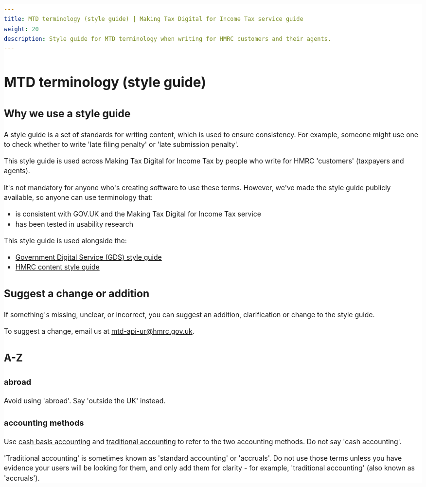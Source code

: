 ```yaml
---
title: MTD terminology (style guide) | Making Tax Digital for Income Tax service guide
weight: 20
description: Style guide for MTD terminology when writing for HMRC customers and their agents.
---
```


# MTD terminology (style guide)

## Why we use a style guide

A style guide is a set of standards for writing content, which is used to ensure consistency. For example, someone might use one to check whether to write 'late filing penalty' or 'late submission penalty'.

This style guide is used across Making Tax Digital for Income Tax by people who write for HMRC 'customers' (taxpayers and agents).

It's not mandatory for anyone who's creating software to use these terms. However, we've made the style guide publicly available, so anyone can use terminology that:

- is consistent with GOV.UK and the Making Tax Digital for Income Tax service
- has been tested in usability research

This style guide is used alongside the:

- [Government Digital Service (GDS) style guide](https://www.gov.uk/guidance/style-guide/a-to-z-of-gov-uk-style)
- [HMRC content style guide](https://design.tax.service.gov.uk/hmrc-content-style-guide/)

## Suggest a change or addition

If something's missing, unclear, or incorrect, you can suggest an addition, clarification or change to the style guide.

To suggest a change, email us at [mtd-api-ur@hmrc.gov.uk](mailto:mtd-api-ur@hmrc.gov.uk). 

## A-Z

### abroad

Avoid using 'abroad'. Say 'outside the UK' instead.

### accounting methods

Use [cash basis accounting](#cash-basis-accounting) and [traditional accounting](#traditional-accounting) to refer to the two accounting methods. Do not say 'cash accounting'.

'Traditional accounting' is sometimes known as 'standard accounting' or 'accruals'. Do not use those terms unless you have evidence your users will be looking for them, and only add them for clarity - for example, 'traditional accounting' (also known as 'accruals').
